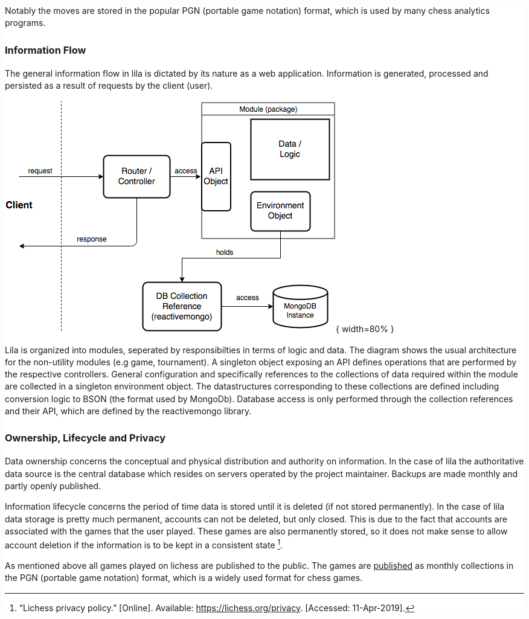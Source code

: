 Notably the moves are stored in the popular PGN (portable game notation) format, which is used by many chess analytics programs. 

### Information Flow

The general information flow in lila is dictated by its nature as a web application. Information is generated, processed and persisted as a result of requests by the client (user). 

![Information flow](report-resources/info-flow.png){ width=80% }

Lila is organized into modules, seperated by responsibilties in terms of logic and data. The diagram shows the usual architecture for the non-utility modules (e.g game, tournament). A singleton object exposing an API defines operations that are performed by the respective controllers. General configuration and specifically references to the collections of data required within the module are collected in a singleton environment object. The datastructures corresponding to these collections are defined including conversion logic to BSON (the format used by MongoDb). Database access is only performed through the collection references and their API, which are defined by the reactivemongo library.

### Ownership, Lifecycle and Privacy

Data ownership concerns the conceptual and physical distribution and authority on information. In the case of lila the authoritative data source is the central database which resides on servers operated by the project maintainer. Backups are made monthly and partly openly published.

Information lifecycle concerns the period of time data is stored until it is deleted (if not stored permanently). In the case of lila data storage is pretty much permanent, accounts can not be deleted, but only closed. This is due to the fact that accounts are associated with the games that the user played. These games are also permanently stored, so it does not make sense to allow account deletion if the information is to be kept in a consistent state [^privacy].

As mentioned above all games played on lichess are published to the public. The games are [published](https://database.lichess.org/) as monthly collections in the PGN (portable game notation) format, which is a widely used format for chess games.


[^ornicar]: “Ornicar github.” [Online]. Available: https://github.com/ornicar. [Accessed: 18-Mar-2019].
[^lichess-about]: “About lichess.” [Online]. Available: https://lichess.org/about. [Accessed: 01-Apr-2019].
[^rozanski]: N. Rozanski and E. Woods, Software systems architecture: Working with stakeholders using viewpoints and perspectives. Addison-Wesley, 2011.
[^niklasf]: “Niklasf github.” [Online]. Available: https://github.com/niklasf. [Accessed: 18-Mar-2019].
[^isaacl]: “Isaacl github.” [Online]. Available: https://github.com/isaacl. [Accessed: 18-Mar-2019].
[^pr-rejected-perf]: “Upgrade to reactivemongo 0.12.” [Online]. Available: https://github.com/ ornicar/lila/pull/2115. [Accessed: 18-Mar-2019].
[^alexa]: “Alexa site info lichess.” [Online]. Available: https://www.alexa.com/siteinfo/ lichess.org. [Accessed: 18-Mar-2019].
[^lichess-patreon]: “Lichess donations.” [Online]. Available: lichess.org/patreon. [Accessed: 18-Mar-2019].
[^rejected1]: “Fix for #4538.” [Online]. Available: https://github.com/ornicar/lila/pull/ 4591. [Accessed: 18-Mar-2019].
[^rejected2]: “Add 100 quotes (3).” [Online]. Available: https://github.com/ornicar/lila/ pull/1472. [Accessed: 18-Mar-2019].
[^magnus]: “Magnus carlsen wins the first lichess titled arena.” [Online]. Avail- able: https://lichess.org/blog/WjRTPScAAJXo7r5s/magnus-carlsen-wins-the- first-lichess-titled-arena. [Accessed: 18-Mar-2019].
[^privacy]: “Lichess privacy policy.” [Online]. Available: https://lichess.org/privacy. [Accessed: 11-Apr-2019].